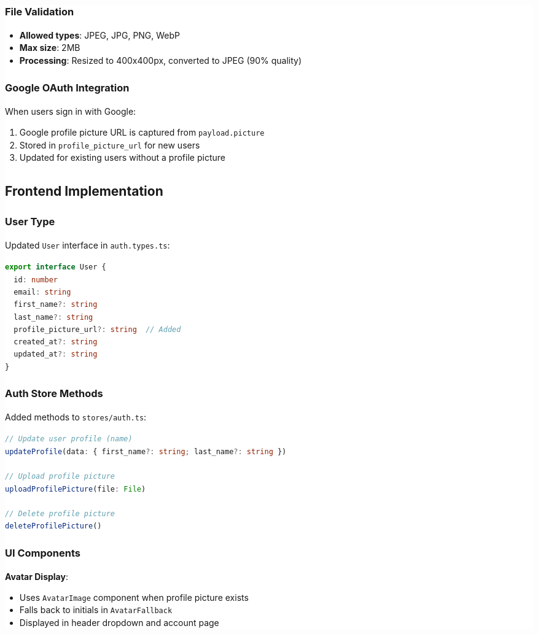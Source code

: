### File Validation

- **Allowed types**: JPEG, JPG, PNG, WebP
- **Max size**: 2MB
- **Processing**: Resized to 400x400px, converted to JPEG (90% quality)

### Google OAuth Integration

When users sign in with Google:
1. Google profile picture URL is captured from `payload.picture`
2. Stored in `profile_picture_url` for new users
3. Updated for existing users without a profile picture

## Frontend Implementation

### User Type

Updated `User` interface in `auth.types.ts`:

```typescript
export interface User {
  id: number
  email: string
  first_name?: string
  last_name?: string
  profile_picture_url?: string  // Added
  created_at?: string
  updated_at?: string
}
```

### Auth Store Methods

Added methods to `stores/auth.ts`:

```typescript
// Update user profile (name)
updateProfile(data: { first_name?: string; last_name?: string })

// Upload profile picture
uploadProfilePicture(file: File)

// Delete profile picture
deleteProfilePicture()
```

### UI Components

**Avatar Display**:
- Uses `AvatarImage` component when profile picture exists
- Falls back to initials in `AvatarFallback`
- Displayed in header dropdown and account page
